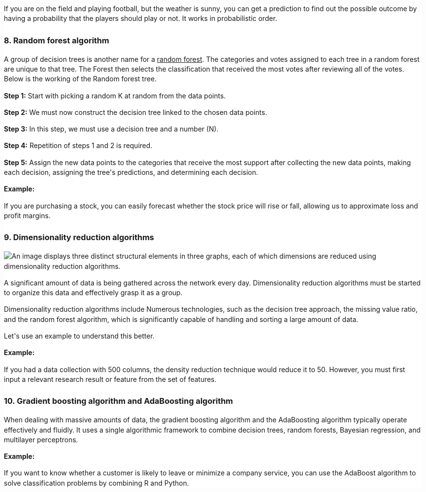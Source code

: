 If you are on the field and playing football, but the weather is sunny, you can get a prediction to find out the possible outcome by having a probability that the players should play or not. It works in probabilistic order.

### 8. Random forest algorithm   

A group of decision trees is another name for a <a href="https://blog.learnbay.co/random-forest-model-rfm" target="_blank">random forest</a>. The categories and votes assigned to each tree in a random forest are unique to that tree. The Forest then selects the classification that received the most votes after reviewing all of the votes. Below is the working of the Random forest tree.

**Step 1:** Start with picking a random K at random from the data points.

**Step 2:** We must now construct the decision tree linked to the chosen data points.

**Step 3:** In this step, we must use a decision tree and a number (N).

**Step 4:** Repetition of steps 1 and 2 is required.

**Step 5:** Assign the new data points to the categories that receive the most support after collecting the new data points, making each decision, assigning the tree's predictions, and determining each decision.

**Example:**

If you are purchasing a stock, you can easily forecast whether the stock price will rise or fall, allowing us to approximate loss and profit margins.

### 9. Dimensionality reduction algorithms  

<Image src="https://learnbay-wb.s3.ap-south-1.amazonaws.com/main-blog/blog/10m-5.jpg" style="width:100%" class="img" alt="An image displays three distinct structural elements in three graphs, each of which dimensions are reduced using dimensionality reduction algorithms."/>

A significant amount of data is being gathered across the network every day. Dimensionality reduction algorithms must be started to organize this data and effectively grasp it as a group.

Dimensionality reduction algorithms include Numerous technologies, such as the decision tree approach, the missing value ratio, and the random forest algorithm, which is significantly capable of handling and sorting a large amount of data.

Let's use an example to understand this better.

**Example:**

If you had a data collection with 500 columns, the density reduction technique would reduce it to 50. However, you must first input a relevant research result or feature from the set of features.

### 10. Gradient boosting algorithm and AdaBoosting algorithm  

When dealing with massive amounts of data, the gradient boosting algorithm and the AdaBoosting algorithm typically operate effectively and fluidly. It uses a single algorithmic framework to combine decision trees, random forests, Bayesian regression, and multilayer perceptrons.

**Example:**

If you want to know whether a customer is likely to leave or minimize a company service, you can use the AdaBoost algorithm to solve classification problems by combining R and Python.
